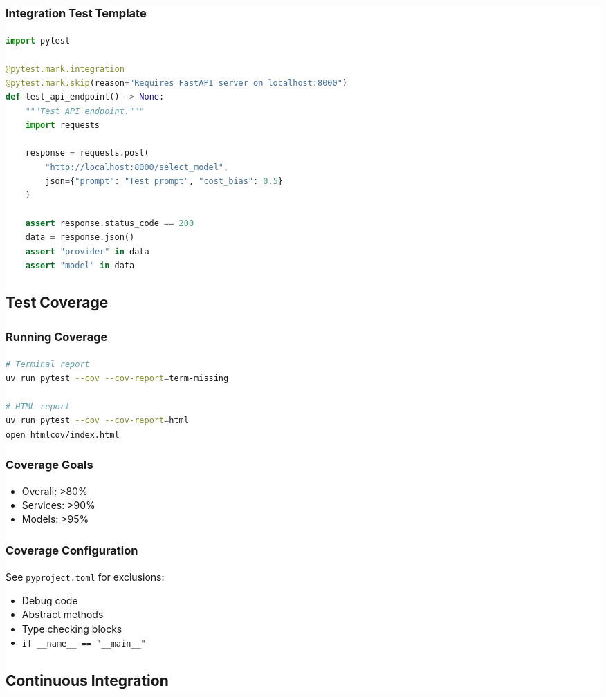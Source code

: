### Integration Test Template

```python
import pytest

@pytest.mark.integration
@pytest.mark.skip(reason="Requires FastAPI server on localhost:8000")
def test_api_endpoint() -> None:
    """Test API endpoint."""
    import requests

    response = requests.post(
        "http://localhost:8000/select_model",
        json={"prompt": "Test prompt", "cost_bias": 0.5}
    )

    assert response.status_code == 200
    data = response.json()
    assert "provider" in data
    assert "model" in data
```

## Test Coverage

### Running Coverage

```bash
# Terminal report
uv run pytest --cov --cov-report=term-missing

# HTML report
uv run pytest --cov --cov-report=html
open htmlcov/index.html
```

### Coverage Goals

- Overall: >80%
- Services: >90%
- Models: >95%

### Coverage Configuration

See `pyproject.toml` for exclusions:
- Debug code
- Abstract methods
- Type checking blocks
- `if __name__ == "__main__"`

## Continuous Integration
